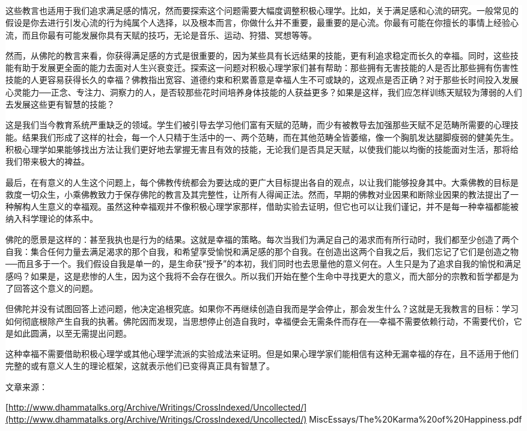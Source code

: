 这些教言也适用于我们追求满足感的情况，然而要探索这个问题需要大幅度调整积极心理学。比如，关于满足感和心流的研究。一般常见的假设是你去进行引发心流的行为纯属个人选择，以及根本而言，你做什么并不重要，最重要的是心流。你最有可能在你擅长的事情上经验心流，而且你最有可能发展你具有天赋的技巧，无论是音乐、运动、狩猎、冥想等等。

然而，从佛陀的教言来看，你获得满足感的方式是很重要的，因为某些具有长远结果的技能，更有利追求稳定而长久的幸福。同时，这些技能有助于发展更全面的能力去面对人生兴衰变迁。探索这一问题对积极心理学家们甚有帮助：那些拥有无害技能的人是否比那些拥有伤害性技能的人更容易获得长久的幸福？佛教指出宽容、道德约束和积累善意是幸福人生不可或缺的，这观点是否正确？对于那些长时间投入发展心灵能力──正念、专注力、洞察力的人，是否较那些花时间培养身体技能的人获益更多？如果是这样，我们应怎样训练天赋较为薄弱的人们去发展这些更有智慧的技能？

这是我们当今教育系统严重缺乏的领域。学生们被引导去学习他们富有天赋的范畴，而少有被教导去加强那些天赋不足范畴所需要的心理技能。结果我们形成了这样的社会，每一个人只精于生活中的一、两个范畴，而在其他范畴全皆萎缩，像一个胸肌发达腿脚瘦弱的健美先生。积极心理学如果能够找出方法让我们更好地去掌握无害且有效的技能，无论我们是否具足天赋，以使我们能以均衡的技能面对生活，那将给我们带来极大的裨益。

最后，在有意义的人生这个问题上，每个佛教传统都会为要达成的更广大目标提出各自的观点，以让我们能够投身其中。大乘佛教的目标是救度一切众生，小乘佛教致力于保存佛陀的教言及其完整性，让所有人得闻正法。然而，早期的佛教对业因果和断除业因果的教法提出了一种解构人生意义的幸福观。虽然这种幸福观并不像积极心理学家那样，借助实验去证明，但它也可以让我们谨记，并不是每一种幸福都能被纳入科学理论的体系中。

佛陀的愿景是这样的：甚至我执也是行为的结果。这就是幸福的策略。每次当我们为满足自己的渴求而有所行动时，我们都至少创造了两个自我：集合任何力量去满足渴求的那个自我，和希望享受愉悦和满足感的那个自我。在创造出这两个自我之后，我们忘记了它们是创造之物──而且多于一个。我们假设自我是单一的，是生命获“授予”的本初，我们同时也去思量他的意义何在。人生只是为了追求自我的愉悦和满足感吗？如果是，这是悲惨的人生，因为这个我将不会存在很久。所以我们开始在整个生命中寻找更大的意义，而大部分的宗教和哲学都是为了回答这个意义的问题。

但佛陀并没有试图回答上述问题，他决定追根究底。如果你不再继续创造自我而是学会停止，那会发生什么？这就是无我教言的目标：学习如何彻底根除产生自我的执著。佛陀因而发现，当思想停止创造自我时，幸福便会无需条件而存在──幸福不需要依赖行动，不需要代价，它是如此圆满，以至无需提出问题。

这种幸福不需要借助积极心理学或其他心理学流派的实验成法来证明。但是如果心理学家们能相信有这种无漏幸福的存在，且不适用于他们完整的或有意义人生的理论框架，这就表示他们已变得真正具有智慧了。

文章来源：

[http://www.dhammatalks.org/Archive/Writings/CrossIndexed/Uncollected/](http://www.dhammatalks.org/Archive/Writings/CrossIndexed/Uncollected/) MiscEssays/The%20Karma%20of%20Happiness.pdf

